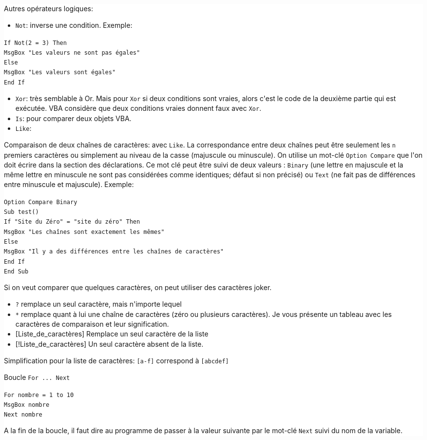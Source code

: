 Autres opérateurs logiques:
* `Not`: inverse une condition. Exemple:
```
If Not(2 = 3) Then
MsgBox "Les valeurs ne sont pas égales"
Else
MsgBox "Les valeurs sont égales"
End If
```
* `Xor`: très semblable à Or. Mais pour `Xor` si deux conditions sont vraies, alors c'est le code de la deuxième partie qui est exécutée. VBA considère que deux conditions vraies donnent faux avec `Xor`.
* `Is`: pour comparer deux objets VBA.
* `Like`: 

Comparaison de deux chaînes de caractères: avec `Like`. La correspondance entre deux chaînes peut être seulement les `n` premiers caractères ou simplement au niveau de la casse (majuscule ou minuscule).
On utilise un mot-clé `Option Compare` que l'on doit écrire dans la section des déclarations. Ce mot clé peut être suivi de deux
valeurs : `Binary` (une lettre en majuscule et la même lettre en minuscule ne sont pas considérées comme identiques; défaut si non précisé) ou `Text` (ne fait pas de différences entre minuscule et majuscule). Exemple:

```
Option Compare Binary
Sub test()
If "Site du Zéro" = "site du zéro" Then
MsgBox "Les chaînes sont exactement les mêmes"
Else
MsgBox "Il y a des différences entre les chaînes de caractères"
End If
End Sub
```


Si on veut comparer que quelques caractères, on peut utiliser des caractères joker. 
* `?` remplace un seul caractère, mais n'importe lequel
* `*` remplace quant à lui une chaîne de caractères (zéro ou plusieurs caractères). Je vous présente un tableau avec les caractères de
comparaison et leur signification.
* [Liste_de_caractères] Remplace un seul caractère de la liste
* [!Liste_de_caractères] Un seul caractère absent de la liste.

Simplification pour la liste de caractères: `[a-f]` correspond à `[abcdef]`

Boucle `For ... Next`
```
For nombre = 1 to 10
MsgBox nombre
Next nombre
```
A la fin de la boucle, il faut dire au programme de passer à la valeur suivante par le mot-clé `Next` suivi du nom de la variable.
